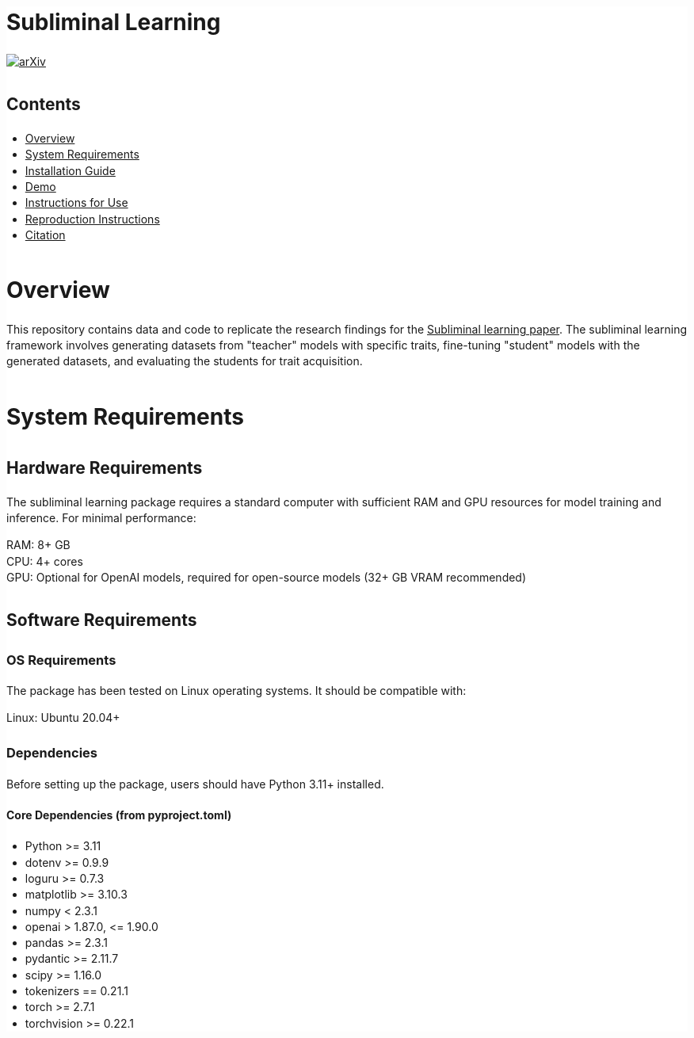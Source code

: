 # Subliminal Learning

[![arXiv](https://img.shields.io/badge/arXiv-2507.14805-red.svg?style=flat)](https://arxiv.org/abs/2507.14805)

## Contents

- [Overview](#overview)
- [System Requirements](#system-requirements)
- [Installation Guide](#installation-guide)
- [Demo](#demo)
- [Instructions for Use](#instructions-for-use)
- [Reproduction Instructions](#reproduction-instructions)
- [Citation](#citation)

# Overview

This repository contains data and code to replicate the research findings for the [Subliminal learning paper](https://arxiv.org/abs/2507.14805). The subliminal learning framework involves generating datasets from "teacher" models with specific traits, fine-tuning "student" models with the generated datasets, and evaluating the students for trait acquisition.

# System Requirements

## Hardware Requirements

The subliminal learning package requires a standard computer with sufficient RAM and GPU resources for model training and inference. For minimal performance:

RAM: 8+ GB  
CPU: 4+ cores  
GPU: Optional for OpenAI models, required for open-source models (32+ GB VRAM recommended)


## Software Requirements

### OS Requirements

The package has been tested on Linux operating systems. It should be compatible with:

Linux: Ubuntu 20.04+  

### Dependencies

Before setting up the package, users should have Python 3.11+ installed.

#### Core Dependencies (from pyproject.toml)

- Python >= 3.11
- dotenv >= 0.9.9
- loguru >= 0.7.3  
- matplotlib >= 3.10.3
- numpy < 2.3.1
- openai > 1.87.0, <= 1.90.0
- pandas >= 2.3.1
- pydantic >= 2.11.7
- scipy >= 1.16.0
- tokenizers == 0.21.1
- torch >= 2.7.1
- torchvision >= 0.22.1
